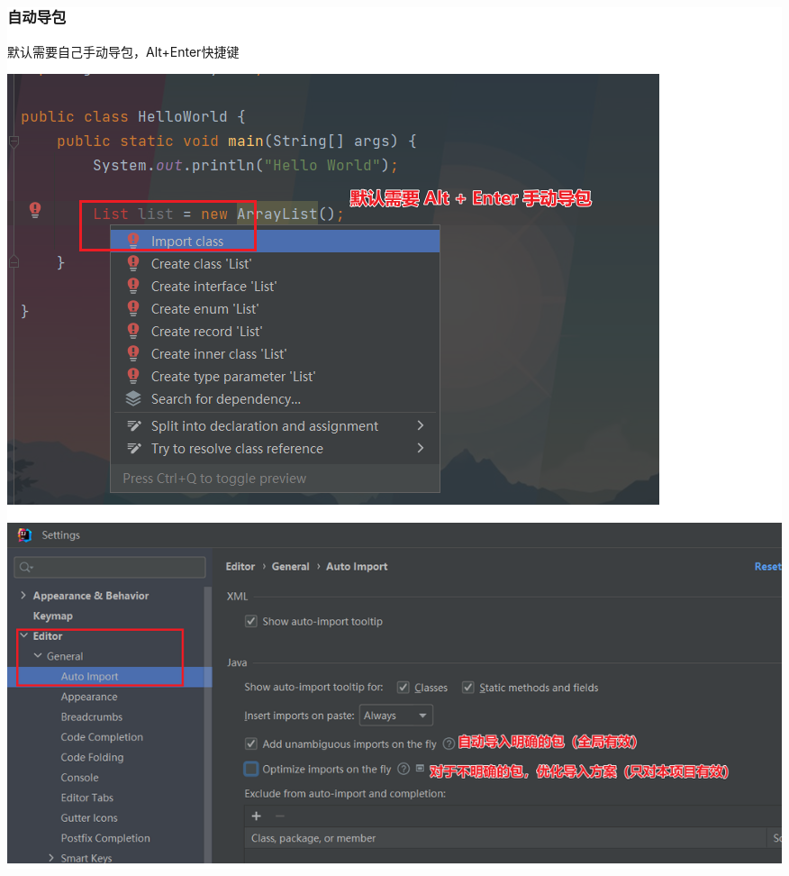 

### 自动导包

默认需要自己手动导包，Alt+Enter快捷键

![image-20221201164245625](img/image-20221201164245625.png)

![image-20221201164444787](img/image-20221201164444787.png)
